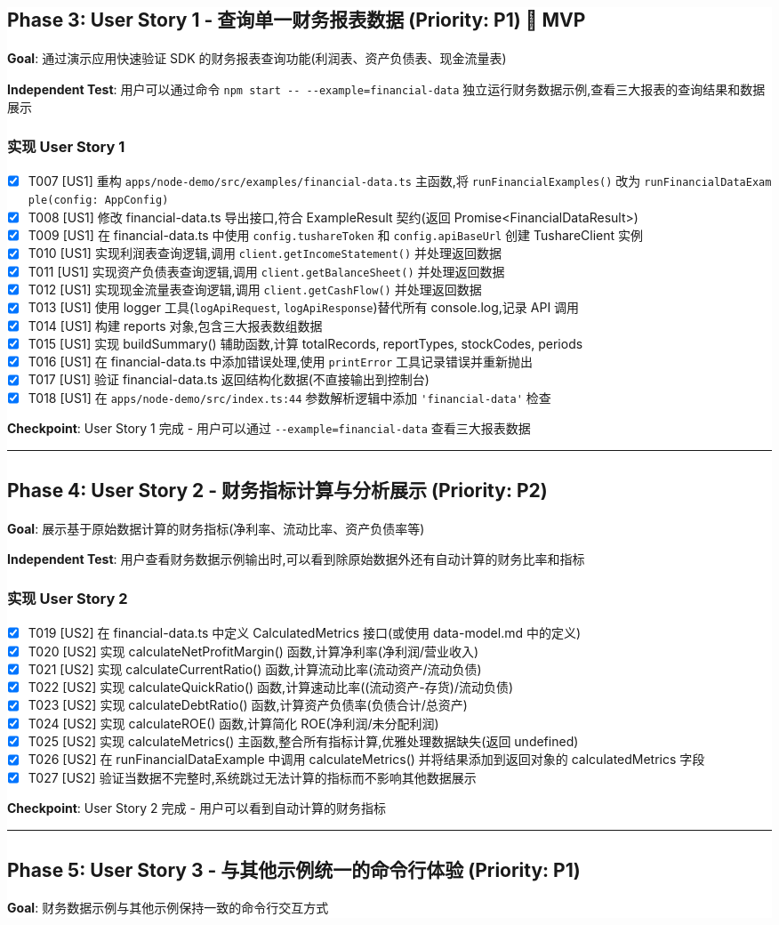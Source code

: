 ## Phase 3: User Story 1 - 查询单一财务报表数据 (Priority: P1) 🎯 MVP

**Goal**: 通过演示应用快速验证 SDK 的财务报表查询功能(利润表、资产负债表、现金流量表)

**Independent Test**: 用户可以通过命令 `npm start -- --example=financial-data` 独立运行财务数据示例,查看三大报表的查询结果和数据展示

### 实现 User Story 1

- [X] T007 [US1] 重构 `apps/node-demo/src/examples/financial-data.ts` 主函数,将 `runFinancialExamples()` 改为 `runFinancialDataExample(config: AppConfig)`
- [X] T008 [US1] 修改 financial-data.ts 导出接口,符合 ExampleResult 契约(返回 Promise&lt;FinancialDataResult&gt;)
- [X] T009 [US1] 在 financial-data.ts 中使用 `config.tushareToken` 和 `config.apiBaseUrl` 创建 TushareClient 实例
- [X] T010 [US1] 实现利润表查询逻辑,调用 `client.getIncomeStatement()` 并处理返回数据
- [X] T011 [US1] 实现资产负债表查询逻辑,调用 `client.getBalanceSheet()` 并处理返回数据
- [X] T012 [US1] 实现现金流量表查询逻辑,调用 `client.getCashFlow()` 并处理返回数据
- [X] T013 [US1] 使用 logger 工具(`logApiRequest`, `logApiResponse`)替代所有 console.log,记录 API 调用
- [X] T014 [US1] 构建 reports 对象,包含三大报表数组数据
- [X] T015 [US1] 实现 buildSummary() 辅助函数,计算 totalRecords, reportTypes, stockCodes, periods
- [X] T016 [US1] 在 financial-data.ts 中添加错误处理,使用 `printError` 工具记录错误并重新抛出
- [X] T017 [US1] 验证 financial-data.ts 返回结构化数据(不直接输出到控制台)
- [X] T018 [US1] 在 `apps/node-demo/src/index.ts:44` 参数解析逻辑中添加 `'financial-data'` 检查

**Checkpoint**: User Story 1 完成 - 用户可以通过 `--example=financial-data` 查看三大报表数据

---

## Phase 4: User Story 2 - 财务指标计算与分析展示 (Priority: P2)

**Goal**: 展示基于原始数据计算的财务指标(净利率、流动比率、资产负债率等)

**Independent Test**: 用户查看财务数据示例输出时,可以看到除原始数据外还有自动计算的财务比率和指标

### 实现 User Story 2

- [X] T019 [US2] 在 financial-data.ts 中定义 CalculatedMetrics 接口(或使用 data-model.md 中的定义)
- [X] T020 [US2] 实现 calculateNetProfitMargin() 函数,计算净利率(净利润/营业收入)
- [X] T021 [US2] 实现 calculateCurrentRatio() 函数,计算流动比率(流动资产/流动负债)
- [X] T022 [US2] 实现 calculateQuickRatio() 函数,计算速动比率((流动资产-存货)/流动负债)
- [X] T023 [US2] 实现 calculateDebtRatio() 函数,计算资产负债率(负债合计/总资产)
- [X] T024 [US2] 实现 calculateROE() 函数,计算简化 ROE(净利润/未分配利润)
- [X] T025 [US2] 实现 calculateMetrics() 主函数,整合所有指标计算,优雅处理数据缺失(返回 undefined)
- [X] T026 [US2] 在 runFinancialDataExample 中调用 calculateMetrics() 并将结果添加到返回对象的 calculatedMetrics 字段
- [X] T027 [US2] 验证当数据不完整时,系统跳过无法计算的指标而不影响其他数据展示

**Checkpoint**: User Story 2 完成 - 用户可以看到自动计算的财务指标

---

## Phase 5: User Story 3 - 与其他示例统一的命令行体验 (Priority: P1)

**Goal**: 财务数据示例与其他示例保持一致的命令行交互方式
